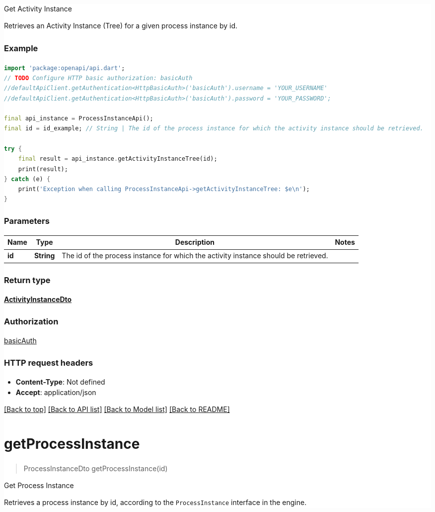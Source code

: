Get Activity Instance

Retrieves an Activity Instance (Tree) for a given process instance by id.

### Example
```dart
import 'package:openapi/api.dart';
// TODO Configure HTTP basic authorization: basicAuth
//defaultApiClient.getAuthentication<HttpBasicAuth>('basicAuth').username = 'YOUR_USERNAME'
//defaultApiClient.getAuthentication<HttpBasicAuth>('basicAuth').password = 'YOUR_PASSWORD';

final api_instance = ProcessInstanceApi();
final id = id_example; // String | The id of the process instance for which the activity instance should be retrieved.

try {
    final result = api_instance.getActivityInstanceTree(id);
    print(result);
} catch (e) {
    print('Exception when calling ProcessInstanceApi->getActivityInstanceTree: $e\n');
}
```

### Parameters

Name | Type | Description  | Notes
------------- | ------------- | ------------- | -------------
 **id** | **String**| The id of the process instance for which the activity instance should be retrieved. | 

### Return type

[**ActivityInstanceDto**](ActivityInstanceDto.md)

### Authorization

[basicAuth](../README.md#basicAuth)

### HTTP request headers

 - **Content-Type**: Not defined
 - **Accept**: application/json

[[Back to top]](#) [[Back to API list]](../README.md#documentation-for-api-endpoints) [[Back to Model list]](../README.md#documentation-for-models) [[Back to README]](../README.md)

# **getProcessInstance**
> ProcessInstanceDto getProcessInstance(id)

Get Process Instance

Retrieves a process instance by id, according to the `ProcessInstance` interface in the engine.
